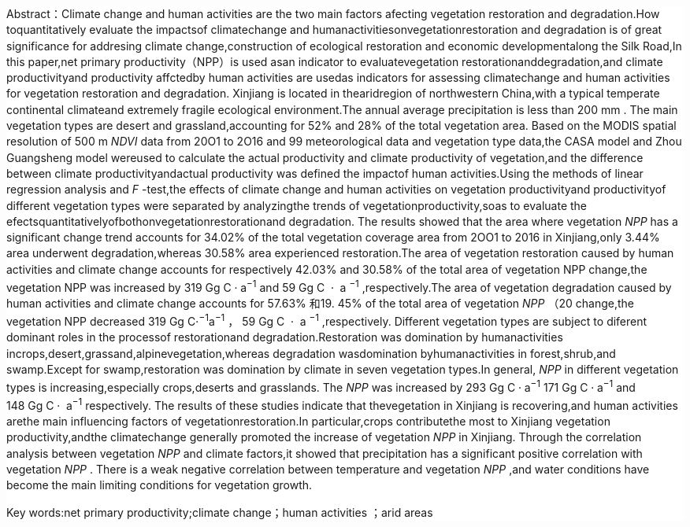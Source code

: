 Abstract：Climate change and human activities are the two main factors afecting vegetation restoration and degradation.How toquantitatively evaluate the impactsof climatechange and humanactivitiesonvegetationrestoration and degradation is of great significance for addresing climate change,construction of ecological restoration and economic developmentalong the Silk Road,In this paper,net primary productivity（NPP）is used asan indicator to evaluatevegetation restorationanddegradation,and climate productivityand productivity affctedby human activities are usedas indicators for assessing climatechange and human activities for vegetation restoration and degradation. Xinjiang is located in thearidregion of northwestern China,with a typical temperate continental climateand extremely fragile ecological environment.The annual average precipitation is less than $2 0 0 ~ \mathrm { { m m } }$ . The main vegetation types are desert and grassland,accounting for $52 \%$ and $28 \%$ of the total vegetation area. Based on the MODIS spatial resolution of $5 0 0 \mathrm { ~ m ~ } N D V I$ data from 20O1 to 2O16 and 99 meteorological data and vegetation type data,the CASA model and Zhou Guangsheng model wereused to calculate the actual productivity and climate productivity of vegetation,and the difference between climate productivityandactual productivity was defined the impactof human activities.Using the methods of linear regression analysis and $F$ -test,the effects of climate change and human activities on vegetation productivityand productivityof different vegetation types were separated by analyzingthe trends of vegetationproductivity,soas to evaluate the efectsquantitativelyofbothonvegetationrestorationand degradation. The results showed that the area where vegetation $N P P$ has a significant change trend accounts for $3 4 . 0 2 \%$ of the total vegetation coverage area from 2OO1 to 2016 in Xinjiang,only $3 . 4 4 \%$ area underwent degradation,whereas $3 0 . 5 8 \%$ area experienced restoration.The area of vegetation restoration caused by human activities and climate change accounts for respectively $4 2 . 0 3 \%$ and $3 0 . 5 8 \%$ of the total area of vegetation NPP change,the vegetation NPP was increased by $3 1 9 \mathrm { \ G g \ C \cdot a ^ { - 1 } }$ and $5 9 ~ \mathrm { G g } \mathrm { ~ C ~ } \cdot \mathrm { ~ a ~ } ^ { - 1 }$ ,respectively.The area of vegetation degradation caused by human activities and climate change accounts for $5 7 . 6 3 \%$ 和19. $45 \%$ of the total area of vegetation $N P P$ （20 change,the vegetation NPP decreased $3 1 9 \mathrm { \ G g \ C \cdot ^ { - 1 } a ^ { - 1 } }$ ， $5 9 ~ \mathrm { G g } \mathrm { ~ C ~ } \cdot \mathrm { ~ a ~ } ^ { - 1 }$ ,respectively. Different vegetation types are subject to diferent dominant roles in the processof restorationand degradation.Restoration was domination by humanactivities incrops,desert,grassand,alpinevegetation,whereas degradation wasdomination byhumanactivities in forest,shrub,and swamp.Except for swamp,restoration was domination by climate in seven vegetation types.In general, $N P P$ in different vegetation types is increasing,especially crops,deserts and grasslands. The $N P P$ was increased by $2 9 3 \mathrm { \ G g \ C \cdot a ^ { - 1 } }$ $1 7 1 \mathrm { \ G g \ C \cdot a } ^ { - 1 }$ and $1 4 8 \mathrm { \ G g \ C \cdot { \ a } } ^ { - 1 }$ respectively. The results of these studies indicate that thevegetation in Xinjiang is recovering,and human activities arethe main influencing factors of vegetationrestoration.In particular,crops contributethe most to Xinjiang vegetation productivity,andthe climatechange generally promoted the increase of vegetation $N P P$ in Xinjiang. Through the correlation analysis between vegetation $N P P$ and climate factors,it showed that precipitation has a significant positive correlation with vegetation $N P P$ . There is a weak negative correlation between temperature and vegetation $N P P$ ,and water conditions have become the main limiting conditions for vegetation growth.

Key words:net primary productivity;climate change；human activities ；arid areas